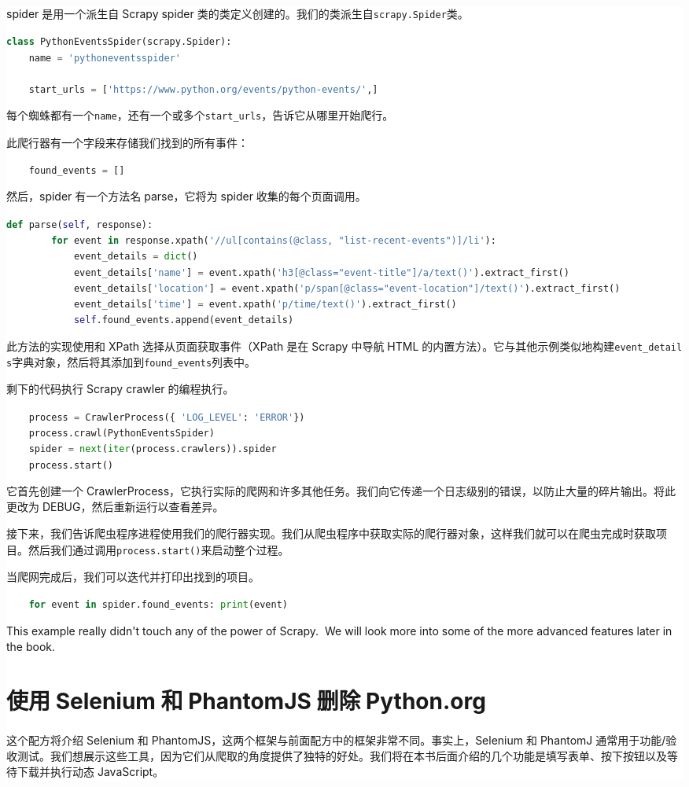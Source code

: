 spider 是用一个派生自 Scrapy spider 类的类定义创建的。我们的类派生自`scrapy.Spider`类。

```py
class PythonEventsSpider(scrapy.Spider):
    name = 'pythoneventsspider'

    start_urls = ['https://www.python.org/events/python-events/',]
```

每个蜘蛛都有一个`name`，还有一个或多个`start_urls`，告诉它从哪里开始爬行。

此爬行器有一个字段来存储我们找到的所有事件：

```py
    found_events = []
```

然后，spider 有一个方法名 parse，它将为 spider 收集的每个页面调用。

```py
def parse(self, response):
        for event in response.xpath('//ul[contains(@class, "list-recent-events")]/li'):
            event_details = dict()
            event_details['name'] = event.xpath('h3[@class="event-title"]/a/text()').extract_first()
            event_details['location'] = event.xpath('p/span[@class="event-location"]/text()').extract_first()
            event_details['time'] = event.xpath('p/time/text()').extract_first()
            self.found_events.append(event_details)
```

此方法的实现使用和 XPath 选择从页面获取事件（XPath 是在 Scrapy 中导航 HTML 的内置方法）。它与其他示例类似地构建`event_details`字典对象，然后将其添加到`found_events`列表中。

剩下的代码执行 Scrapy crawler 的编程执行。

```py
    process = CrawlerProcess({ 'LOG_LEVEL': 'ERROR'})
    process.crawl(PythonEventsSpider)
    spider = next(iter(process.crawlers)).spider
    process.start()
```

它首先创建一个 CrawlerProcess，它执行实际的爬网和许多其他任务。我们向它传递一个日志级别的错误，以防止大量的碎片输出。将此更改为 DEBUG，然后重新运行以查看差异。

接下来，我们告诉爬虫程序进程使用我们的爬行器实现。我们从爬虫程序中获取实际的爬行器对象，这样我们就可以在爬虫完成时获取项目。然后我们通过调用`process.start()`来启动整个过程。

当爬网完成后，我们可以迭代并打印出找到的项目。

```py
    for event in spider.found_events: print(event)
```

This example really didn't touch any of the power of Scrapy.  We will look more into some of the more advanced features later in the book.

# 使用 Selenium 和 PhantomJS 删除 Python.org

这个配方将介绍 Selenium 和 PhantomJS，这两个框架与前面配方中的框架非常不同。事实上，Selenium 和 PhantomJ 通常用于功能/验收测试。我们想展示这些工具，因为它们从爬取的角度提供了独特的好处。我们将在本书后面介绍的几个功能是填写表单、按下按钮以及等待下载并执行动态 JavaScript。
